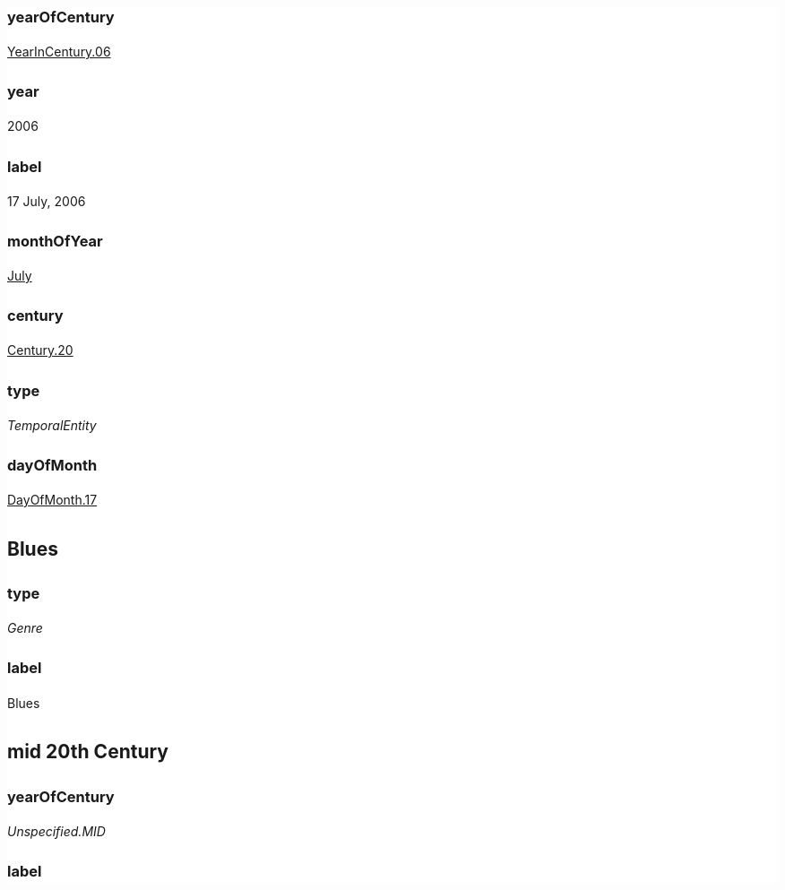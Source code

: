 ### yearOfCentury


[YearInCentury.06](#YearInCentury.06)

### year


2006

### label


17 July, 2006

### monthOfYear


[July](#July)

### century


[Century.20](#Century.20)

### type


*TemporalEntity*

### dayOfMonth


[DayOfMonth.17](#DayOfMonth.17)

## Blues

### type


*Genre*

### label


Blues

## mid 20th Century

### yearOfCentury


*Unspecified.MID*

### label
